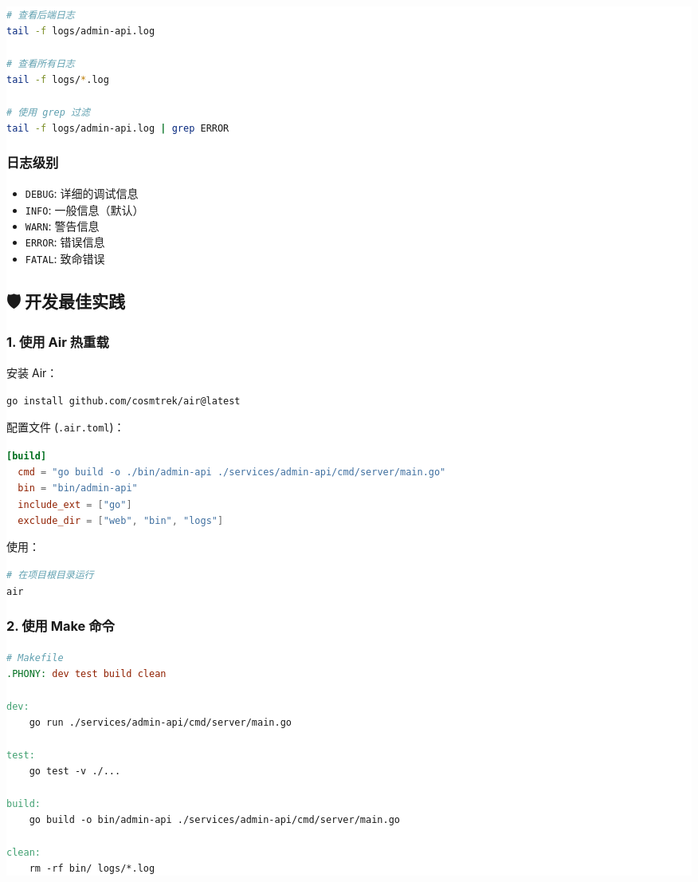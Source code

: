 ```bash
# 查看后端日志
tail -f logs/admin-api.log

# 查看所有日志
tail -f logs/*.log

# 使用 grep 过滤
tail -f logs/admin-api.log | grep ERROR
```

### 日志级别

- `DEBUG`: 详细的调试信息
- `INFO`: 一般信息（默认）
- `WARN`: 警告信息
- `ERROR`: 错误信息
- `FATAL`: 致命错误

## 🛡️ 开发最佳实践

### 1. 使用 Air 热重载

安装 Air：

```bash
go install github.com/cosmtrek/air@latest
```

配置文件 (`.air.toml`)：

```toml
[build]
  cmd = "go build -o ./bin/admin-api ./services/admin-api/cmd/server/main.go"
  bin = "bin/admin-api"
  include_ext = ["go"]
  exclude_dir = ["web", "bin", "logs"]
```

使用：

```bash
# 在项目根目录运行
air
```

### 2. 使用 Make 命令

```makefile
# Makefile
.PHONY: dev test build clean

dev:
	go run ./services/admin-api/cmd/server/main.go

test:
	go test -v ./...

build:
	go build -o bin/admin-api ./services/admin-api/cmd/server/main.go

clean:
	rm -rf bin/ logs/*.log
```
